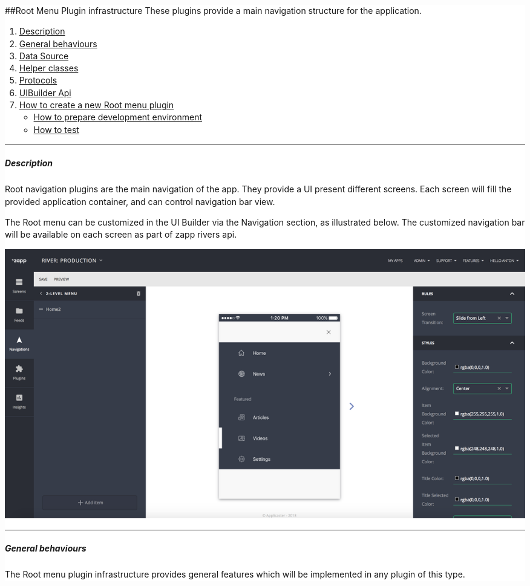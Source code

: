 ##Root Menu Plugin infrastructure
These plugins provide a main navigation structure for the application.

1. <a href="#description">Description</a>
2. <a href="#general">General behaviours</a>
3. <a href="#datasource">Data Source</a>
4. <a href="#helperClasses">Helper classes</a>
4. <a href="#protocol">Protocols</a>
5. <a href="#api">UIBuilder Api</a>
6. <a href="#createMenuPlugin">How to create a new Root menu plugin</a>
	* <a href="#devEnv">How to prepare development environment</a>
	* <a href="#howToTest">How to test</a>

* * *

<a name="description" />

##### Description
Root navigation plugins are the main navigation of the app. They provide a UI present different screens. Each screen will fill the provided application container, and can control navigation bar view.

The Root menu can be customized in the UI Builder via the Navigation section, as illustrated below. The customized navigation bar will be available on each screen as part of zapp rivers api.

![menuUIBuilder.png](./Files/menuUIBuilder.png)
***

<a name="general" />

##### General behaviours

The Root menu plugin infrastructure  provides general features which will be implemented in any plugin of this type.
